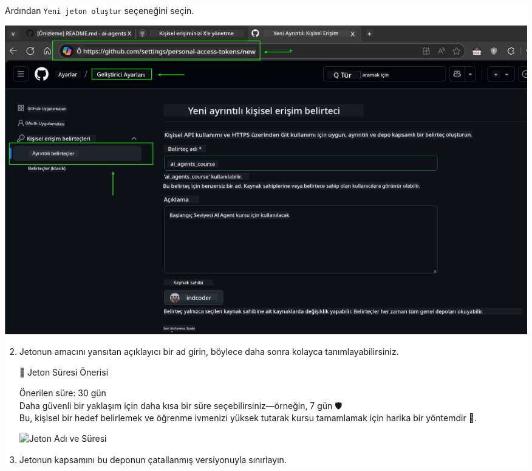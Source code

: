    Ardından `Yeni jeton oluştur` seçeneğini seçin.

   ![Jeton Oluştur](../../../translated_images/fga_new_token.1c1a234afe202ab37483944a291ee80c1868e1e78082fd6bd4180fea5d5a15b4.tr.png)

2. Jetonun amacını yansıtan açıklayıcı bir ad girin, böylece daha sonra kolayca tanımlayabilirsiniz.

   🔐 Jeton Süresi Önerisi

   Önerilen süre: 30 gün  
   Daha güvenli bir yaklaşım için daha kısa bir süre seçebilirsiniz—örneğin, 7 gün 🛡️  
   Bu, kişisel bir hedef belirlemek ve öğrenme ivmenizi yüksek tutarak kursu tamamlamak için harika bir yöntemdir 🚀.

   ![Jeton Adı ve Süresi](../../../translated_images/token-name-expiry-date.a095fb0de63868640a4c82d6b1bbc92b482930a663917a5983a3c7cd1ef86b77.tr.png)

3. Jetonun kapsamını bu deponun çatallanmış versiyonuyla sınırlayın.

